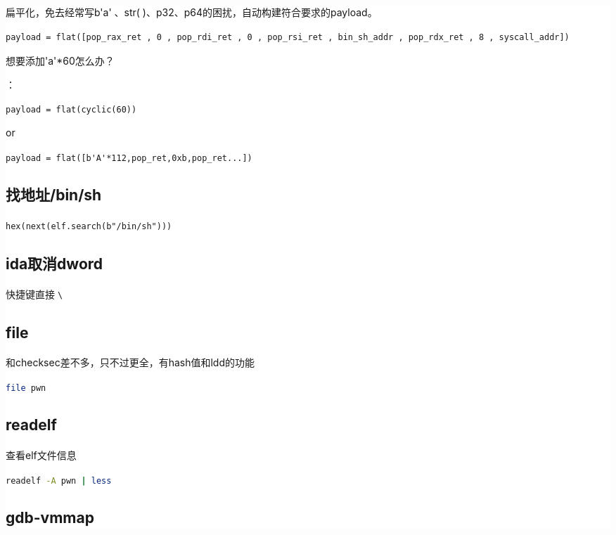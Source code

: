 扁平化，免去经常写b'a' 、str( )、p32、p64的困扰，自动构建符合要求的payload。

```
payload = flat([pop_rax_ret , 0 , pop_rdi_ret , 0 , pop_rsi_ret , bin_sh_addr , pop_rdx_ret , 8 , syscall_addr])
```

想要添加'a'*60怎么办？

：

```
payload = flat(cyclic(60))
```

or

```
payload = flat([b'A'*112,pop_ret,0xb,pop_ret...])
```



## 找地址/bin/sh

```
hex(next(elf.search(b"/bin/sh")))
```



## ida取消dword

快捷键直接    `\`





## file

和checksec差不多，只不过更全，有hash值和ldd的功能

```bash
file pwn
```



## readelf

查看elf文件信息

```bash
readelf -A pwn | less
```



## gdb-vmmap
